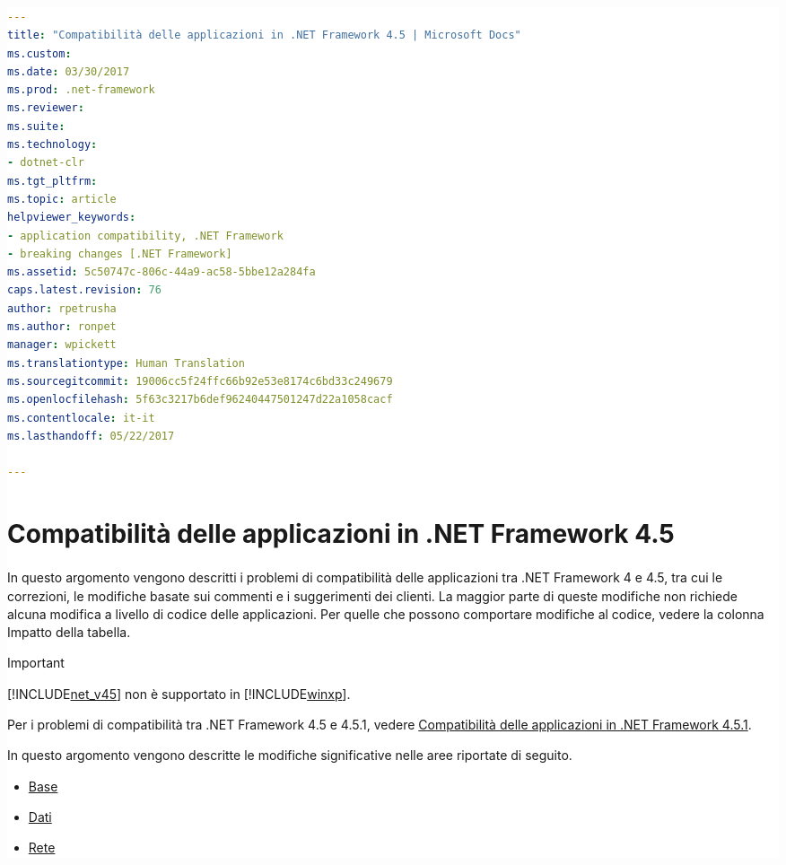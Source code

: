 ```yaml
---
title: "Compatibilità delle applicazioni in .NET Framework 4.5 | Microsoft Docs"
ms.custom: 
ms.date: 03/30/2017
ms.prod: .net-framework
ms.reviewer: 
ms.suite: 
ms.technology:
- dotnet-clr
ms.tgt_pltfrm: 
ms.topic: article
helpviewer_keywords:
- application compatibility, .NET Framework
- breaking changes [.NET Framework]
ms.assetid: 5c50747c-806c-44a9-ac58-5bbe12a284fa
caps.latest.revision: 76
author: rpetrusha
ms.author: ronpet
manager: wpickett
ms.translationtype: Human Translation
ms.sourcegitcommit: 19006cc5f24ffc66b92e53e8174c6bd33c249679
ms.openlocfilehash: 5f63c3217b6def96240447501247d22a1058cacf
ms.contentlocale: it-it
ms.lasthandoff: 05/22/2017

---
```

# <a name="application-compatibility-in-the-net-framework-45"></a>Compatibilità delle applicazioni in .NET Framework 4.5
In questo argomento vengono descritti i problemi di compatibilità delle applicazioni tra .NET Framework 4 e 4.5, tra cui le correzioni, le modifiche basate sui commenti e i suggerimenti dei clienti. La maggior parte di queste modifiche non richiede alcuna modifica a livello di codice delle applicazioni. Per quelle che possono comportare modifiche al codice, vedere la colonna Impatto della tabella.  
  
> [!IMPORTANT]
>  [!INCLUDE[net_v45](../../../includes/net-v45-md.md)] non è supportato in [!INCLUDE[winxp](../../../includes/winxp-md.md)].  
  
 Per i problemi di compatibilità tra .NET Framework 4.5 e 4.5.1, vedere [Compatibilità delle applicazioni in .NET Framework 4.5.1](../../../docs/framework/migration-guide/application-compatibility-in-the-net-framework-4-5-1.md).  
  
 In questo argomento vengono descritte le modifiche significative nelle aree riportate di seguito.  
  
-   [Base](#core)  
  
-   [Dati](#sql)  
  
-   [Rete](#network)  
  